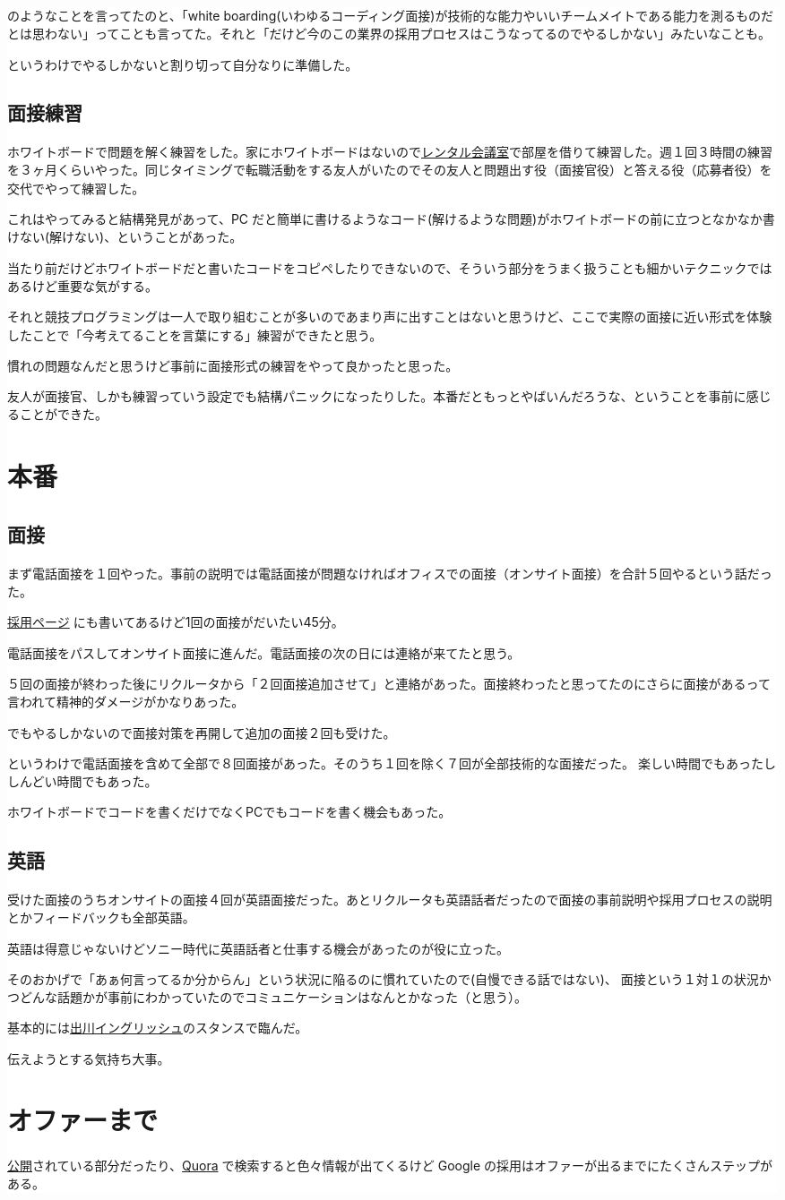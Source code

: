 のようなことを言ってたのと、「white boarding(いわゆるコーディング面接)が技術的な能力やいいチームメイトである能力を測るものだとは思わない」ってことも言ってた。それと「だけど今のこの業界の採用プロセスはこうなってるのでやるしかない」みたいなことも。

というわけでやるしかないと割り切って自分なりに準備した。

## 面接練習

ホワイトボードで問題を解く練習をした。家にホワイトボードはないので[レンタル会議室](https://www.spacee.jp/)で部屋を借りて練習した。週１回３時間の練習を３ヶ月くらいやった。同じタイミングで転職活動をする友人がいたのでその友人と問題出す役（面接官役）と答える役（応募者役）を交代でやって練習した。

これはやってみると結構発見があって、PC だと簡単に書けるようなコード(解けるような問題)がホワイトボードの前に立つとなかなか書けない(解けない)、ということがあった。

当たり前だけどホワイトボードだと書いたコードをコピペしたりできないので、そういう部分をうまく扱うことも細かいテクニックではあるけど重要な気がする。

それと競技プログラミングは一人で取り組むことが多いのであまり声に出すことはないと思うけど、ここで実際の面接に近い形式を体験したことで「今考えてることを言葉にする」練習ができたと思う。

慣れの問題なんだと思うけど事前に面接形式の練習をやって良かったと思った。

友人が面接官、しかも練習っていう設定でも結構パニックになったりした。本番だともっとやばいんだろうな、ということを事前に感じることができた。

# 本番

## 面接
まず電話面接を１回やった。事前の説明では電話面接が問題なければオフィスでの面接（オンサイト面接）を合計５回やるという話だった。

[採用ページ](https://careers.google.com/intl/ja_jp/how-we-hire/) にも書いてあるけど1回の面接がだいたい45分。

電話面接をパスしてオンサイト面接に進んだ。電話面接の次の日には連絡が来てたと思う。

５回の面接が終わった後にリクルータから「２回面接追加させて」と連絡があった。面接終わったと思ってたのにさらに面接があるって言われて精神的ダメージがかなりあった。

でもやるしかないので面接対策を再開して追加の面接２回も受けた。

というわけで電話面接を含めて全部で８回面接があった。そのうち１回を除く７回が全部技術的な面接だった。
楽しい時間でもあったししんどい時間でもあった。

ホワイトボードでコードを書くだけでなくPCでもコードを書く機会もあった。

## 英語

受けた面接のうちオンサイトの面接４回が英語面接だった。あとリクルータも英語話者だったので面接の事前説明や採用プロセスの説明とかフィードバックも全部英語。

英語は得意じゃないけどソニー時代に英語話者と仕事する機会があったのが役に立った。

そのおかげで「あぁ何言ってるか分からん」という状況に陥るのに慣れていたので(自慢できる話ではない)、
面接という１対１の状況かつどんな話題かが事前にわかっていたのでコミュニケーションはなんとかなった（と思う）。

基本的には[出川イングリッシュ](https://ameblo.jp/holeyflower/entry-12488512612.html)のスタンスで臨んだ。

伝えようとする気持ち大事。

# オファーまで

[公開](https://careers.google.com/intl/ja_jp/how-we-hire/)されている部分だったり、[Quora](https://www.quora.com/) で検索すると色々情報が出てくるけど Google の採用はオファーが出るまでにたくさんステップがある。

